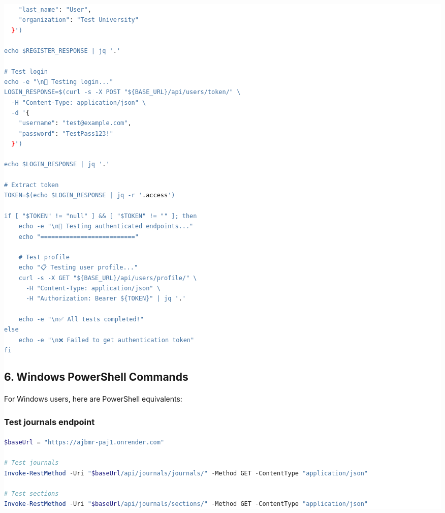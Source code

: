 ```bash
    "last_name": "User",
    "organization": "Test University"
  }')

echo $REGISTER_RESPONSE | jq '.'

# Test login
echo -e "\n🔑 Testing login..."
LOGIN_RESPONSE=$(curl -s -X POST "${BASE_URL}/api/users/token/" \
  -H "Content-Type: application/json" \
  -d '{
    "username": "test@example.com",
    "password": "TestPass123!"
  }')

echo $LOGIN_RESPONSE | jq '.'

# Extract token
TOKEN=$(echo $LOGIN_RESPONSE | jq -r '.access')

if [ "$TOKEN" != "null" ] && [ "$TOKEN" != "" ]; then
    echo -e "\n👤 Testing authenticated endpoints..."
    echo "=========================="
    
    # Test profile
    echo "📋 Testing user profile..."
    curl -s -X GET "${BASE_URL}/api/users/profile/" \
      -H "Content-Type: application/json" \
      -H "Authorization: Bearer ${TOKEN}" | jq '.'
    
    echo -e "\n✅ All tests completed!"
else
    echo -e "\n❌ Failed to get authentication token"
fi
```

## 6. Windows PowerShell Commands

For Windows users, here are PowerShell equivalents:

### Test journals endpoint
```powershell
$baseUrl = "https://ajbmr-paj1.onrender.com"

# Test journals
Invoke-RestMethod -Uri "$baseUrl/api/journals/journals/" -Method GET -ContentType "application/json"

# Test sections
Invoke-RestMethod -Uri "$baseUrl/api/journals/sections/" -Method GET -ContentType "application/json"
```
